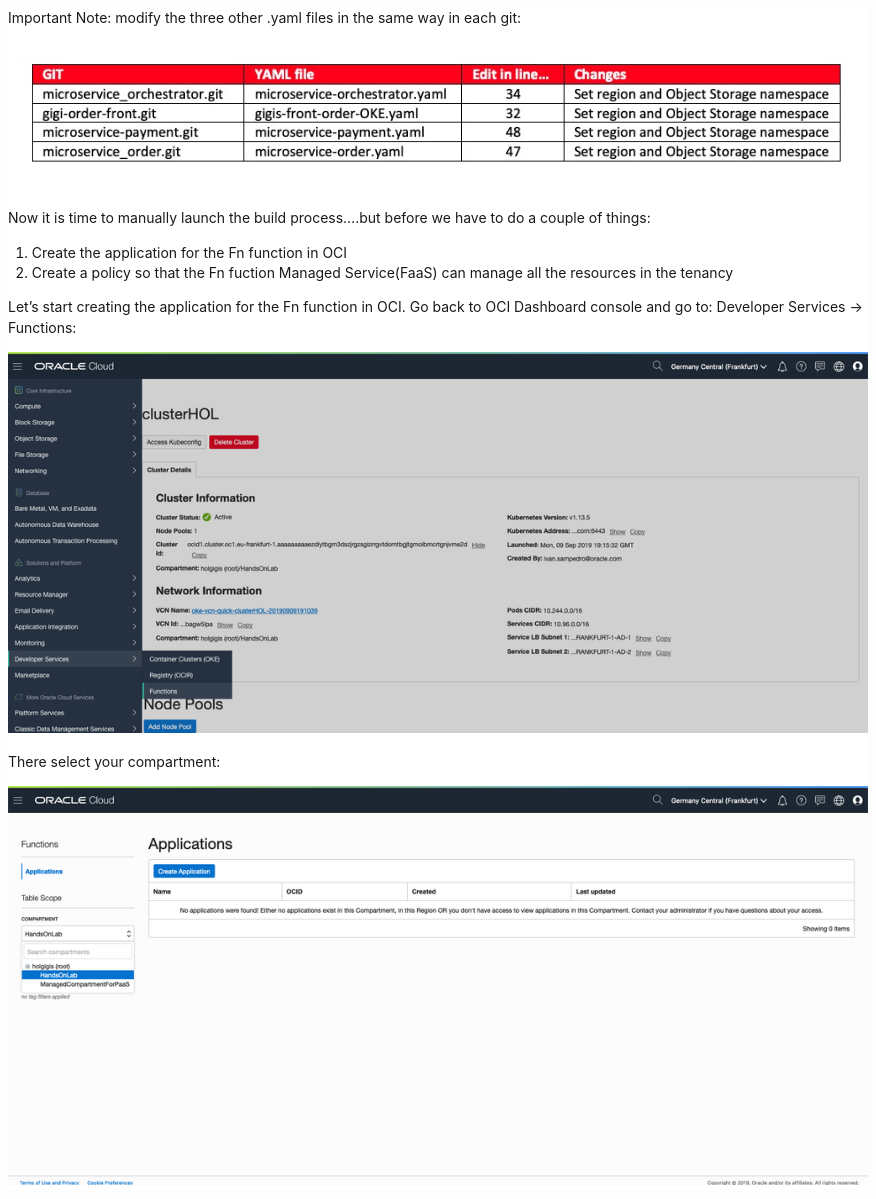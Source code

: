 Important Note: modify the three other .yaml files in the same way in each git:

![](./images/image141.png)

Now it is time to manually launch the build process….but before we have to do a couple of things:

1)  Create the application for the Fn function in OCI
2)  Create a policy so that the Fn fuction Managed Service(FaaS) can manage all the resources in the tenancy

Let’s start creating the application for the Fn function in OCI. Go back to OCI Dashboard console and go to: Developer Services -\> Functions:

![](./images/image142.png)

There select your compartment:

![](./images/image143.png)
